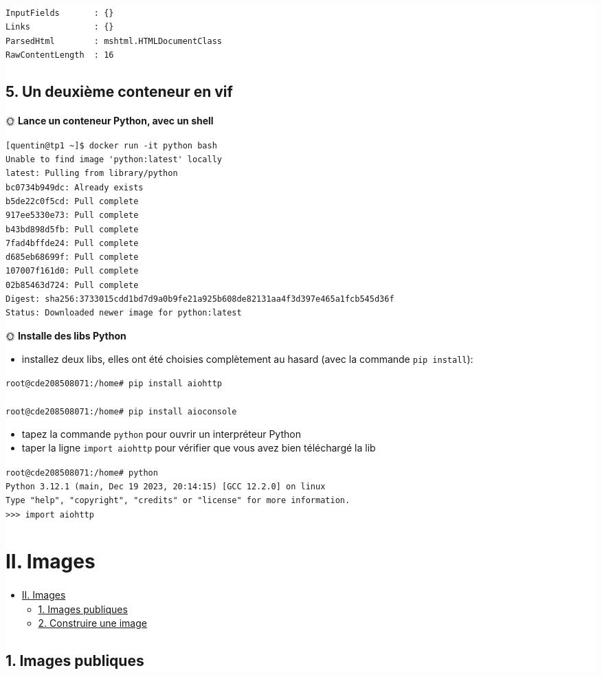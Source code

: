 ```
InputFields       : {}
Links             : {}
ParsedHtml        : mshtml.HTMLDocumentClass
RawContentLength  : 16
```

## 5. Un deuxième conteneur en vif

🌞 **Lance un conteneur Python, avec un shell**
```
[quentin@tp1 ~]$ docker run -it python bash
Unable to find image 'python:latest' locally
latest: Pulling from library/python
bc0734b949dc: Already exists
b5de22c0f5cd: Pull complete
917ee5330e73: Pull complete
b43bd898d5fb: Pull complete
7fad4bffde24: Pull complete
d685eb68699f: Pull complete
107007f161d0: Pull complete
02b85463d724: Pull complete
Digest: sha256:3733015cdd1bd7d9a0b9fe21a925b608de82131aa4f3d397e465a1fcb545d36f
Status: Downloaded newer image for python:latest
```

🌞 **Installe des libs Python**


- installez deux libs, elles ont été choisies complètement au hasard (avec la commande `pip install`):
```
root@cde208508071:/home# pip install aiohttp

root@cde208508071:/home# pip install aioconsole
```

- tapez la commande `python` pour ouvrir un interpréteur Python
- taper la ligne `import aiohttp` pour vérifier que vous avez bien téléchargé la lib
```
root@cde208508071:/home# python
Python 3.12.1 (main, Dec 19 2023, 20:14:15) [GCC 12.2.0] on linux
Type "help", "copyright", "credits" or "license" for more information.
>>> import aiohttp
```

# II. Images

- [II. Images](#ii-images)
  - [1. Images publiques](#1-images-publiques)
  - [2. Construire une image](#2-construire-une-image)

## 1. Images publiques
